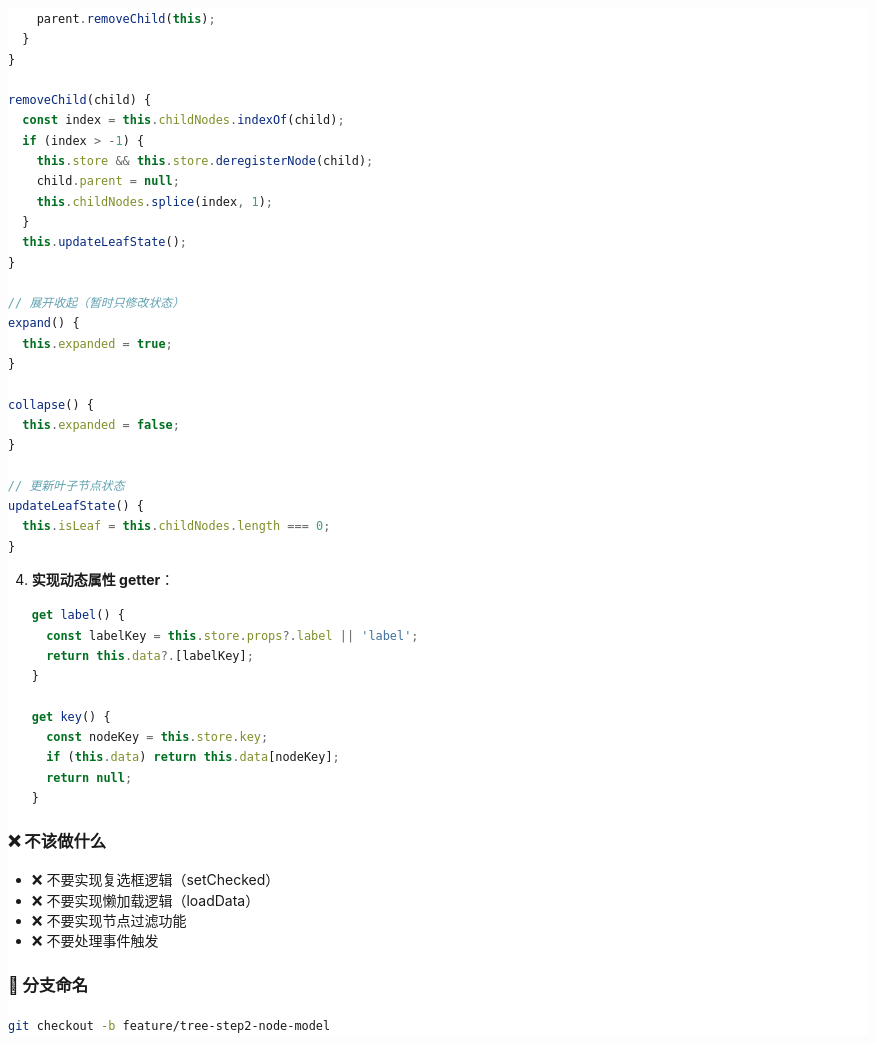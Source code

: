    ```javascript
       parent.removeChild(this);
     }
   }
   
   removeChild(child) {
     const index = this.childNodes.indexOf(child);
     if (index > -1) {
       this.store && this.store.deregisterNode(child);
       child.parent = null;
       this.childNodes.splice(index, 1);
     }
     this.updateLeafState();
   }
   
   // 展开收起（暂时只修改状态）
   expand() {
     this.expanded = true;
   }
   
   collapse() {
     this.expanded = false;
   }
   
   // 更新叶子节点状态
   updateLeafState() {
     this.isLeaf = this.childNodes.length === 0;
   }
   ```

4. **实现动态属性 getter**：
   ```javascript
   get label() {
     const labelKey = this.store.props?.label || 'label';
     return this.data?.[labelKey];
   }
   
   get key() {
     const nodeKey = this.store.key;
     if (this.data) return this.data[nodeKey];
     return null;
   }
   ```

### ❌ 不该做什么
- ❌ 不要实现复选框逻辑（setChecked）
- ❌ 不要实现懒加载逻辑（loadData）
- ❌ 不要实现节点过滤功能
- ❌ 不要处理事件触发

### 🌿 分支命名
```bash
git checkout -b feature/tree-step2-node-model
```
